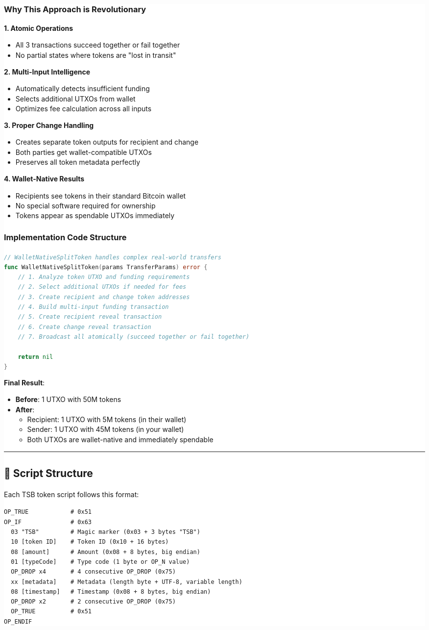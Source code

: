 ### Why This Approach is Revolutionary

**1. Atomic Operations**
- All 3 transactions succeed together or fail together
- No partial states where tokens are "lost in transit"

**2. Multi-Input Intelligence**  
- Automatically detects insufficient funding
- Selects additional UTXOs from wallet
- Optimizes fee calculation across all inputs

**3. Proper Change Handling**
- Creates separate token outputs for recipient and change
- Both parties get wallet-compatible UTXOs
- Preserves all token metadata perfectly

**4. Wallet-Native Results**
- Recipients see tokens in their standard Bitcoin wallet
- No special software required for ownership
- Tokens appear as spendable UTXOs immediately

### Implementation Code Structure

```go
// WalletNativeSplitToken handles complex real-world transfers
func WalletNativeSplitToken(params TransferParams) error {
    // 1. Analyze token UTXO and funding requirements
    // 2. Select additional UTXOs if needed for fees
    // 3. Create recipient and change token addresses
    // 4. Build multi-input funding transaction
    // 5. Create recipient reveal transaction  
    // 6. Create change reveal transaction
    // 7. Broadcast all atomically (succeed together or fail together)
    
    return nil
}
```

**Final Result**:
- **Before**: 1 UTXO with 50M tokens
- **After**: 
  - Recipient: 1 UTXO with 5M tokens (in their wallet)
  - Sender: 1 UTXO with 45M tokens (in your wallet)  
  - Both UTXOs are wallet-native and immediately spendable

---

## 📄 Script Structure

Each TSB token script follows this format:

```
OP_TRUE            # 0x51
OP_IF              # 0x63
  03 "TSB"         # Magic marker (0x03 + 3 bytes "TSB") 
  10 [token ID]    # Token ID (0x10 + 16 bytes) 
  08 [amount]      # Amount (0x08 + 8 bytes, big endian) 
  01 [typeCode]    # Type code (1 byte or OP_N value) 
  OP_DROP x4       # 4 consecutive OP_DROP (0x75) 
  xx [metadata]    # Metadata (length byte + UTF-8, variable length) 
  08 [timestamp]   # Timestamp (0x08 + 8 bytes, big endian) 
  OP_DROP x2       # 2 consecutive OP_DROP (0x75) 
  OP_TRUE          # 0x51
OP_ENDIF
```
